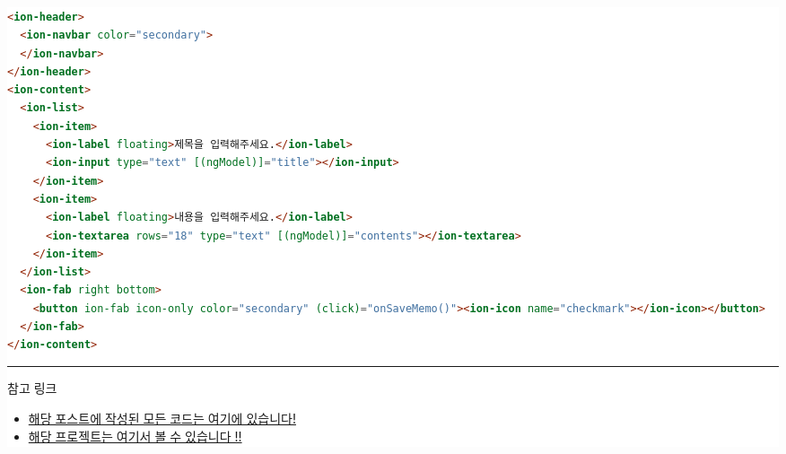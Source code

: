 
```html src/pages/memo-detail/memo-detail.html
<ion-header>
  <ion-navbar color="secondary">
  </ion-navbar>
</ion-header>
<ion-content>
  <ion-list>
    <ion-item>
      <ion-label floating>제목을 입력해주세요.</ion-label>
      <ion-input type="text" [(ngModel)]="title"></ion-input>
    </ion-item>
    <ion-item>
      <ion-label floating>내용을 입력해주세요.</ion-label>
      <ion-textarea rows="18" type="text" [(ngModel)]="contents"></ion-textarea>
    </ion-item>
  </ion-list>
  <ion-fab right bottom>
    <button ion-fab icon-only color="secondary" (click)="onSaveMemo()"><ion-icon name="checkmark"></ion-icon></button>
  </ion-fab>
</ion-content>
```

---

참고 링크
- [해당 포스트에 작성된 모든 코드는 여기에 있습니다!](https://github.com/ddalpange/simple-memo)
- [해당 프로젝트는 여기서 볼 수 있습니다 !!](https://memo-28314.firebaseapp.com)
